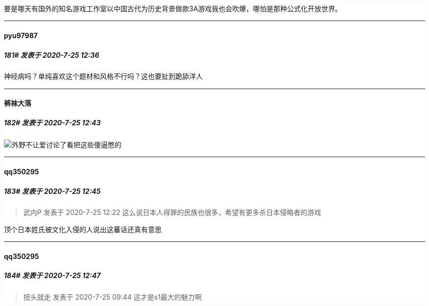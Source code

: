 


要是哪天有国外的知名游戏工作室以中国古代为历史背景做款3A游戏我也会吹爆，哪怕是那种公式化开放世界。







-----

####  pyu97987  
##### 181#       发表于 2020-7-25 12:36




神经病吗？单纯喜欢这个题材和风格不行吗？这也要扯到跪舔洋人







-----

####  裤袜大落  
##### 182#       发表于 2020-7-25 12:43



<img src="https://static.saraba1st.com/image/smiley/face2017/066.png" referrerpolicy="no-referrer">外野不让爱讨论了看把这些傻逼憋的







-----

####  qq350295  
##### 183#       发表于 2020-7-25 12:45



<blockquote>武内P 发表于 2020-7-25 12:22
这么说日本人得罪的民族也很多，希望有更多杀日本侵略者的游戏</blockquote>
顶个日本姓氏被文化入侵的人说出这蕃话还真有意思







-----

####  qq350295  
##### 184#       发表于 2020-7-25 12:47



<blockquote>扭头就走 发表于 2020-7-25 09:44
这才是s1最大的魅力啊
